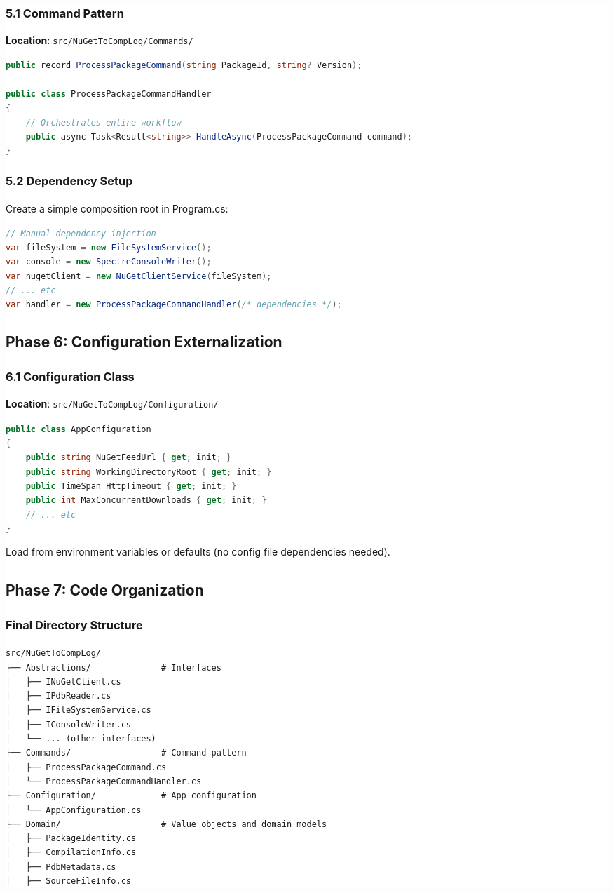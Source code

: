 ### 5.1 Command Pattern
**Location**: `src/NuGetToCompLog/Commands/`

```csharp
public record ProcessPackageCommand(string PackageId, string? Version);

public class ProcessPackageCommandHandler
{
    // Orchestrates entire workflow
    public async Task<Result<string>> HandleAsync(ProcessPackageCommand command);
}
```

### 5.2 Dependency Setup
Create a simple composition root in Program.cs:

```csharp
// Manual dependency injection
var fileSystem = new FileSystemService();
var console = new SpectreConsoleWriter();
var nugetClient = new NuGetClientService(fileSystem);
// ... etc
var handler = new ProcessPackageCommandHandler(/* dependencies */);
```

## Phase 6: Configuration Externalization

### 6.1 Configuration Class
**Location**: `src/NuGetToCompLog/Configuration/`

```csharp
public class AppConfiguration
{
    public string NuGetFeedUrl { get; init; }
    public string WorkingDirectoryRoot { get; init; }
    public TimeSpan HttpTimeout { get; init; }
    public int MaxConcurrentDownloads { get; init; }
    // ... etc
}
```

Load from environment variables or defaults (no config file dependencies needed).

## Phase 7: Code Organization

### Final Directory Structure
```
src/NuGetToCompLog/
├── Abstractions/              # Interfaces
│   ├── INuGetClient.cs
│   ├── IPdbReader.cs
│   ├── IFileSystemService.cs
│   ├── IConsoleWriter.cs
│   └── ... (other interfaces)
├── Commands/                  # Command pattern
│   ├── ProcessPackageCommand.cs
│   └── ProcessPackageCommandHandler.cs
├── Configuration/             # App configuration
│   └── AppConfiguration.cs
├── Domain/                    # Value objects and domain models
│   ├── PackageIdentity.cs
│   ├── CompilationInfo.cs
│   ├── PdbMetadata.cs
│   ├── SourceFileInfo.cs
```